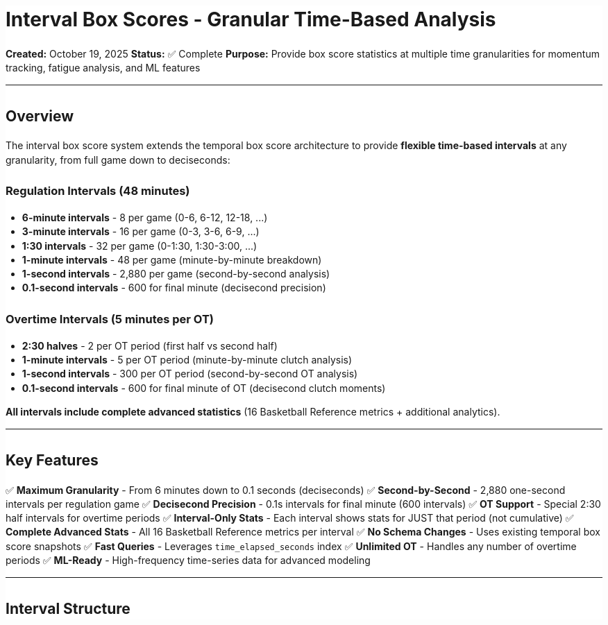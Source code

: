 # Interval Box Scores - Granular Time-Based Analysis

**Created:** October 19, 2025
**Status:** ✅ Complete
**Purpose:** Provide box score statistics at multiple time granularities for momentum tracking, fatigue analysis, and ML features

---

## Overview

The interval box score system extends the temporal box score architecture to provide **flexible time-based intervals** at any granularity, from full game down to deciseconds:

### Regulation Intervals (48 minutes)
- **6-minute intervals** - 8 per game (0-6, 6-12, 12-18, ...)
- **3-minute intervals** - 16 per game (0-3, 3-6, 6-9, ...)
- **1:30 intervals** - 32 per game (0-1:30, 1:30-3:00, ...)
- **1-minute intervals** - 48 per game (minute-by-minute breakdown)
- **1-second intervals** - 2,880 per game (second-by-second analysis)
- **0.1-second intervals** - 600 for final minute (decisecond precision)

### Overtime Intervals (5 minutes per OT)
- **2:30 halves** - 2 per OT period (first half vs second half)
- **1-minute intervals** - 5 per OT period (minute-by-minute clutch analysis)
- **1-second intervals** - 300 per OT period (second-by-second OT analysis)
- **0.1-second intervals** - 600 for final minute of OT (decisecond clutch moments)

**All intervals include complete advanced statistics** (16 Basketball Reference metrics + additional analytics).

---

## Key Features

✅ **Maximum Granularity** - From 6 minutes down to 0.1 seconds (deciseconds)
✅ **Second-by-Second** - 2,880 one-second intervals per regulation game
✅ **Decisecond Precision** - 0.1s intervals for final minute (600 intervals)
✅ **OT Support** - Special 2:30 half intervals for overtime periods
✅ **Interval-Only Stats** - Each interval shows stats for JUST that period (not cumulative)
✅ **Complete Advanced Stats** - All 16 Basketball Reference metrics per interval
✅ **No Schema Changes** - Uses existing temporal box score snapshots
✅ **Fast Queries** - Leverages `time_elapsed_seconds` index
✅ **Unlimited OT** - Handles any number of overtime periods
✅ **ML-Ready** - High-frequency time-series data for advanced modeling

---

## Interval Structure
